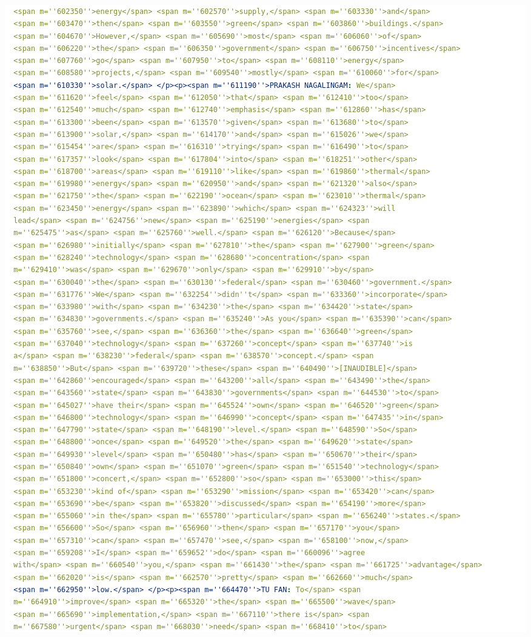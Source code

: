 ```yaml
  <span m=''602350''>energy</span> <span m=''602570''>supply,</span> <span m=''603330''>and</span>
  <span m=''603470''>then</span> <span m=''603550''>green</span> <span m=''603860''>buildings.</span>
  <span m=''604670''>However,</span> <span m=''605690''>most</span> <span m=''606060''>of</span>
  <span m=''606220''>the</span> <span m=''606350''>government</span> <span m=''606750''>incentives</span>
  <span m=''607760''>go</span> <span m=''607950''>to</span> <span m=''608110''>energy</span>
  <span m=''608580''>projects,</span> <span m=''609540''>mostly</span> <span m=''610060''>for</span>
  <span m=''610330''>solar.</span> </p><p><span m=''611190''>PRAKASH NAGALINGAM: We</span>
  <span m=''611620''>feel</span> <span m=''612050''>that</span> <span m=''612410''>too</span>
  <span m=''612540''>much</span> <span m=''612740''>emphasis</span> <span m=''612860''>has</span>
  <span m=''613300''>been</span> <span m=''613570''>given</span> <span m=''613680''>to</span>
  <span m=''613900''>solar,</span> <span m=''614170''>and</span> <span m=''615026''>we</span>
  <span m=''615454''>are</span> <span m=''616310''>trying</span> <span m=''616490''>to</span>
  <span m=''617357''>look</span> <span m=''617804''>into</span> <span m=''618251''>other</span>
  <span m=''618700''>areas</span> <span m=''619110''>like</span> <span m=''619860''>thermal</span>
  <span m=''619980''>energy</span> <span m=''620950''>and</span> <span m=''621320''>also</span>
  <span m=''621750''>the</span> <span m=''622190''>ocean</span> <span m=''623010''>thermal</span>
  <span m=''623450''>energy</span> <span m=''623890''>which</span> <span m=''624323''>will
  lead</span> <span m=''624756''>new</span> <span m=''625190''>energies</span> <span
  m=''625475''>as</span> <span m=''625760''>well.</span> <span m=''626120''>Because</span>
  <span m=''626980''>initially</span> <span m=''627810''>the</span> <span m=''627900''>green</span>
  <span m=''628240''>technology</span> <span m=''628680''>concentration</span> <span
  m=''629410''>was</span> <span m=''629670''>only</span> <span m=''629910''>by</span>
  <span m=''630040''>the</span> <span m=''630130''>federal</span> <span m=''630460''>government.</span>
  <span m=''631776''>We</span> <span m=''632254''>didn''t</span> <span m=''633360''>incorporate</span>
  <span m=''633980''>with</span> <span m=''634230''>the</span> <span m=''634420''>state</span>
  <span m=''634830''>governments.</span> <span m=''635240''>As you</span> <span m=''635390''>can</span>
  <span m=''635760''>see,</span> <span m=''636360''>the</span> <span m=''636640''>green</span>
  <span m=''637040''>technology</span> <span m=''637260''>concept</span> <span m=''637740''>is
  a</span> <span m=''638230''>federal</span> <span m=''638570''>concept.</span> <span
  m=''638850''>But</span> <span m=''639720''>these</span> <span m=''640490''>[INAUDIBLE]</span>
  <span m=''642860''>encouraged</span> <span m=''643200''>all</span> <span m=''643490''>the</span>
  <span m=''643560''>state</span> <span m=''643830''>governments</span> <span m=''644530''>to</span>
  <span m=''645027''>have their</span> <span m=''645524''>own</span> <span m=''646520''>green</span>
  <span m=''646800''>technology</span> <span m=''646990''>concept</span> <span m=''647435''>in</span>
  <span m=''647790''>state</span> <span m=''648190''>level.</span> <span m=''648590''>So</span>
  <span m=''648800''>once</span> <span m=''649520''>the</span> <span m=''649620''>state</span>
  <span m=''649930''>level</span> <span m=''650480''>has</span> <span m=''650670''>their</span>
  <span m=''650840''>own</span> <span m=''651070''>green</span> <span m=''651540''>technology</span>
  <span m=''651800''>concert,</span> <span m=''652800''>so</span> <span m=''653000''>this</span>
  <span m=''653230''>kind of</span> <span m=''653290''>mission</span> <span m=''653420''>can</span>
  <span m=''653690''>be</span> <span m=''653820''>discussed</span> <span m=''654190''>more</span>
  <span m=''655060''>in the</span> <span m=''655780''>particular</span> <span m=''656240''>states.</span>
  <span m=''656600''>So</span> <span m=''656960''>then</span> <span m=''657170''>you</span>
  <span m=''657310''>can</span> <span m=''657470''>see,</span> <span m=''658100''>now,</span>
  <span m=''659208''>I</span> <span m=''659652''>do</span> <span m=''660096''>agree
  with</span> <span m=''660540''>you,</span> <span m=''661430''>the</span> <span m=''661725''>advantage</span>
  <span m=''662020''>is</span> <span m=''662570''>pretty</span> <span m=''662660''>much</span>
  <span m=''662950''>low.</span> </p><p><span m=''664470''>TU FAN: To</span> <span
  m=''664910''>improve</span> <span m=''665320''>the</span> <span m=''665500''>wave</span>
  <span m=''665690''>implementation,</span> <span m=''667110''>there is</span> <span
  m=''667580''>urgent</span> <span m=''668030''>need</span> <span m=''668410''>to</span>
```
